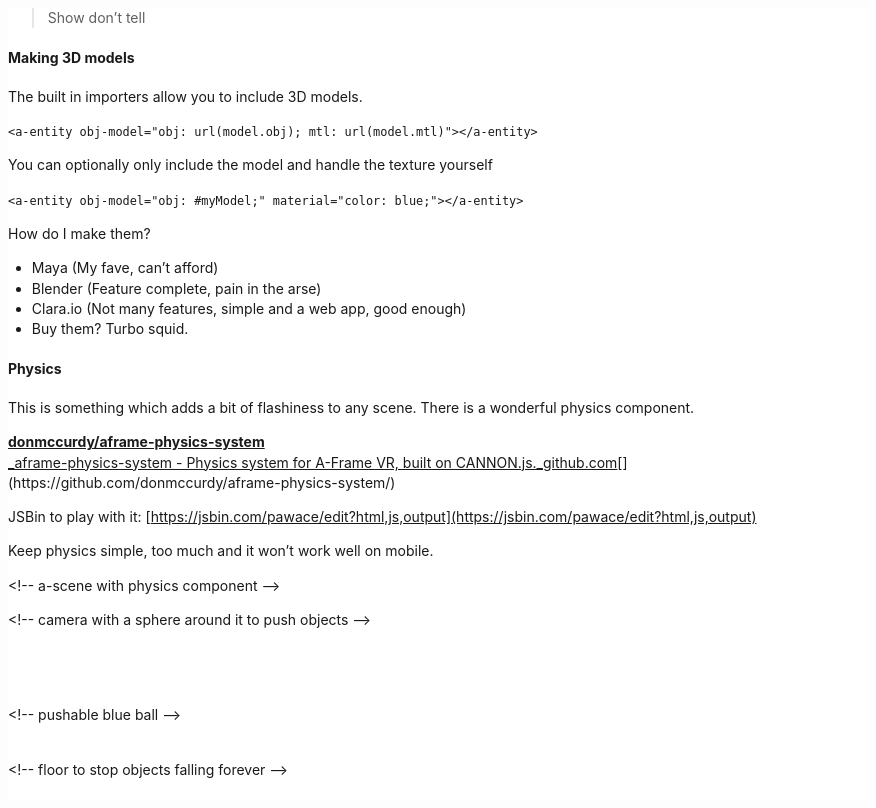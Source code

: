 > Show don’t tell

#### Making 3D models

The built in importers allow you to include 3D models.

    <a-entity obj-model="obj: url(model.obj); mtl: url(model.mtl)"></a-entity>

You can optionally only include the model and handle the texture yourself

    <a-entity obj-model="obj: #myModel;" material="color: blue;"></a-entity>

How do I make them?

*   Maya (My fave, can’t afford)
*   Blender (Feature complete, pain in the arse)
*   Clara.io (Not many features, simple and a web app, good enough)
*   Buy them? Turbo squid.

#### Physics

This is something which adds a bit of flashiness to any scene. There is a wonderful physics component.

[**donmccurdy/aframe-physics-system**  
_aframe-physics-system - Physics system for A-Frame VR, built on CANNON.js._github.com](https://github.com/donmccurdy/aframe-physics-system/ "https://github.com/donmccurdy/aframe-physics-system/")[](https://github.com/donmccurdy/aframe-physics-system/)

JSBin to play with it: [https://jsbin.com/pawace/edit?html,js,output](https://jsbin.com/pawace/edit?html,js,output)

Keep physics simple, too much and it won’t work well on mobile.

<!\-\- a-scene with physics component -->  
<a-scene physics>

<!\-\- camera with a sphere around it to push objects -->  
<a-camera>  
  <a-entity  
    static-body  
    visible="false"  
    geometry="primitive: sphere; radius: 1.5;">  
  </a-entity>  
</a-camera>

<!\-\- pushable blue ball -->  
<a-entity  
  dynamic-body  
  geometry="primitive: sphere;"  
  position="0 2 -5"  
  material="color:blue;">  
</a-entity>

<!\-\- floor to stop objects falling forever -->  
<a-entity   
  static-body  
  geometry="primitive: plane; width: 100; height: 100;"  
  position="0 0 0" rotation="-90 0 0"  
  material="color: grey;">  
</a-entity>
